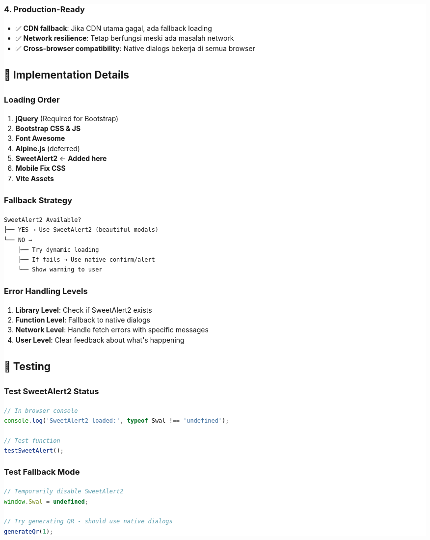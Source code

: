 ### **4. Production-Ready**
- ✅ **CDN fallback**: Jika CDN utama gagal, ada fallback loading
- ✅ **Network resilience**: Tetap berfungsi meski ada masalah network
- ✅ **Cross-browser compatibility**: Native dialogs bekerja di semua browser

## 🔧 **Implementation Details**

### **Loading Order**
1. **jQuery** (Required for Bootstrap)
2. **Bootstrap CSS & JS**
3. **Font Awesome**
4. **Alpine.js** (deferred)
5. **SweetAlert2** ← **Added here**
6. **Mobile Fix CSS**
7. **Vite Assets**

### **Fallback Strategy**
```
SweetAlert2 Available? 
├── YES → Use SweetAlert2 (beautiful modals)
└── NO → 
    ├── Try dynamic loading
    ├── If fails → Use native confirm/alert
    └── Show warning to user
```

### **Error Handling Levels**
1. **Library Level**: Check if SweetAlert2 exists
2. **Function Level**: Fallback to native dialogs
3. **Network Level**: Handle fetch errors with specific messages
4. **User Level**: Clear feedback about what's happening

## 🧪 **Testing**

### **Test SweetAlert2 Status**
```javascript
// In browser console
console.log('SweetAlert2 loaded:', typeof Swal !== 'undefined');

// Test function
testSweetAlert();
```

### **Test Fallback Mode**
```javascript
// Temporarily disable SweetAlert2
window.Swal = undefined;

// Try generating QR - should use native dialogs
generateQr(1);
```
